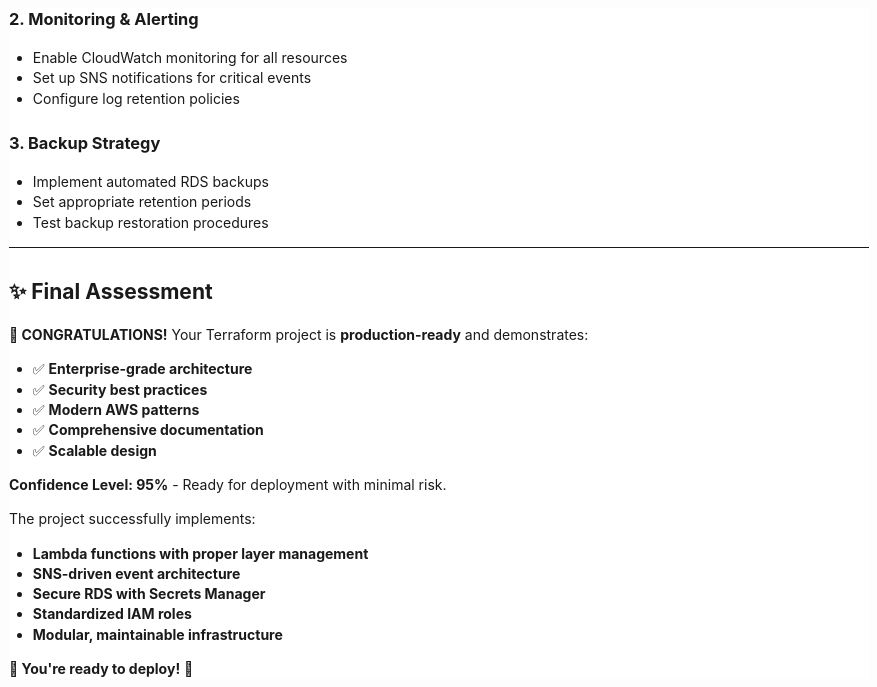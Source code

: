 ### **2. Monitoring & Alerting**
- Enable CloudWatch monitoring for all resources
- Set up SNS notifications for critical events
- Configure log retention policies

### **3. Backup Strategy**
- Implement automated RDS backups
- Set appropriate retention periods
- Test backup restoration procedures

---

## ✨ **Final Assessment**

**🎉 CONGRATULATIONS!** Your Terraform project is **production-ready** and demonstrates:

- ✅ **Enterprise-grade architecture**
- ✅ **Security best practices**
- ✅ **Modern AWS patterns**
- ✅ **Comprehensive documentation**
- ✅ **Scalable design**

**Confidence Level: 95%** - Ready for deployment with minimal risk.

The project successfully implements:
- **Lambda functions with proper layer management**
- **SNS-driven event architecture**
- **Secure RDS with Secrets Manager**
- **Standardized IAM roles**
- **Modular, maintainable infrastructure**

**🚀 You're ready to deploy!** 🚀
